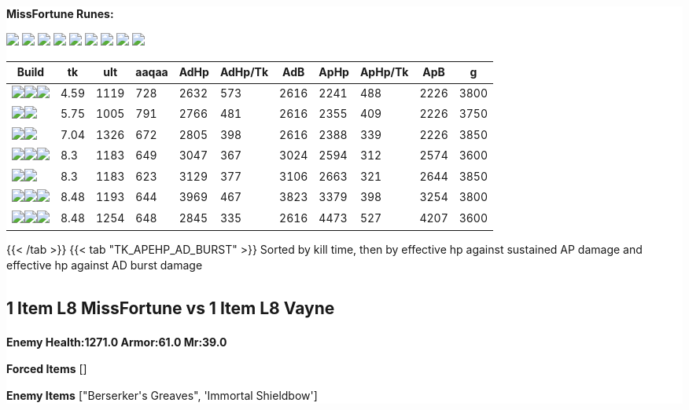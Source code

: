 

**MissFortune Runes:**


![](/Styles/Precision/PressTheAttack/PressTheAttack.png)
![](/Styles/Precision/Overheal.png)
![](/Styles/Precision/LegendBloodline/LegendBloodline.png)
![](/Styles/Precision/CutDown/CutDown.png)
![](/Styles/Sorcery/AbsoluteFocus/AbsoluteFocus.png)
![](/Styles/Sorcery/GatheringStorm/GatheringStorm.png)
![](/StatMods/StatModsAdaptiveForceIcon.png)
![](/StatMods/StatModsAdaptiveForceIcon.png)
![](/StatMods/StatModsArmorIcon.png)





 Build |tk|ult|aaqaa|AdHp|AdHp/Tk|AdB|ApHp|ApHp/Tk|ApB|g
-|-|-|-|-|-|-|-|-|-|-
![](/item/6672.png)![](/item/1055.png)![](/item/1036.png)|4.59|1119|728|2632|573|2616|2241|488|2226|3800
![](/item/3153.png)![](/item/1055.png)|5.75|1005|791|2766|481|2616|2355|409|2226|3750
![](/item/3074.png)![](/item/1055.png)|7.04|1326|672|2805|398|2616|2388|339|2226|3850
![](/item/6609.png)![](/item/1055.png)![](/item/1036.png)|8.3|1183|649|3047|367|3024|2594|312|2574|3600
![](/item/3161.png)![](/item/1055.png)|8.3|1183|623|3129|377|3106|2663|321|2644|3850
![](/item/6673.png)![](/item/1055.png)![](/item/1036.png)|8.48|1193|644|3969|467|3823|3379|398|3254|3800
![](/item/3156.png)![](/item/1055.png)![](/item/1036.png)|8.48|1254|648|2845|335|2616|4473|527|4207|3600
{{< /tab >}}
{{< tab "TK_APEHP_AD_BURST" >}}
Sorted by kill time, then by effective hp against sustained AP damage and effective hp against AD burst damage
## 1 Item L8 MissFortune vs 1 Item L8 Vayne

**Enemy Health:1271.0 Armor:61.0 Mr:39.0**


**Forced Items** []








**Enemy Items** ["Berserker's Greaves", 'Immortal Shieldbow']



